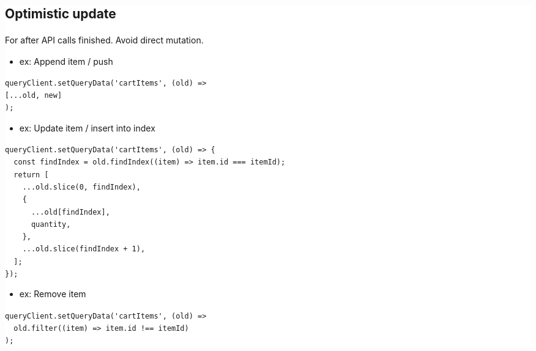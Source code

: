 ## Optimistic update

For after API calls finished. Avoid direct mutation.

- ex: Append item / push

```
queryClient.setQueryData('cartItems', (old) =>
[...old, new]
);
```

- ex: Update item / insert into index

```
queryClient.setQueryData('cartItems', (old) => {
  const findIndex = old.findIndex((item) => item.id === itemId);
  return [
    ...old.slice(0, findIndex),
    {
      ...old[findIndex],
      quantity,
    },
    ...old.slice(findIndex + 1),
  ];
});
```

- ex: Remove item

```
queryClient.setQueryData('cartItems', (old) =>
  old.filter((item) => item.id !== itemId)
);
```

